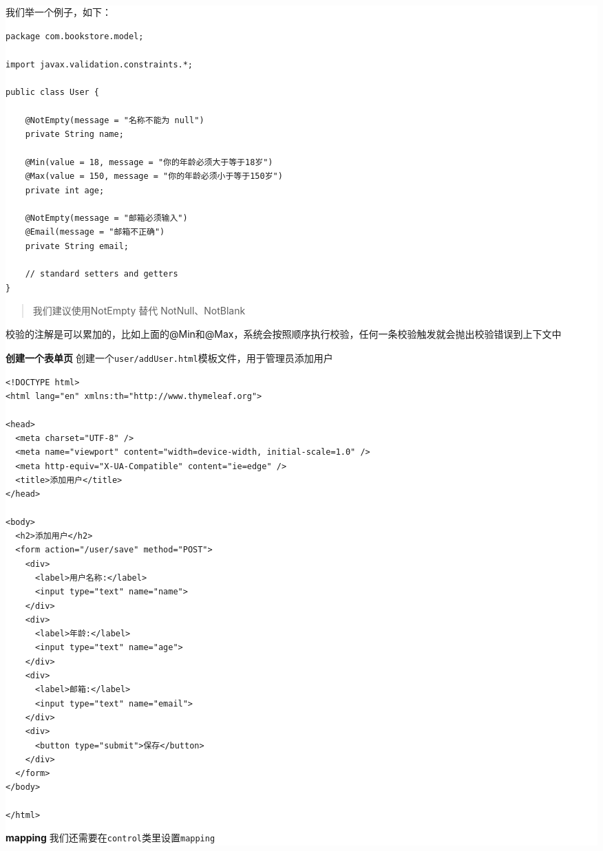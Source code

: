 我们举一个例子，如下：
```
package com.bookstore.model;

import javax.validation.constraints.*;

public class User {

    @NotEmpty(message = "名称不能为 null")
    private String name;

    @Min(value = 18, message = "你的年龄必须大于等于18岁")
    @Max(value = 150, message = "你的年龄必须小于等于150岁")
    private int age;

    @NotEmpty(message = "邮箱必须输入")
    @Email(message = "邮箱不正确")
    private String email;
 
    // standard setters and getters 
}
```
>我们建议使用NotEmpty 替代 NotNull、NotBlank

校验的注解是可以累加的，比如上面的@Min和@Max，系统会按照顺序执行校验，任何一条校验触发就会抛出校验错误到上下文中

**创建一个表单页**
创建一个``user/addUser.html``模板文件，用于管理员添加用户

```
<!DOCTYPE html>
<html lang="en" xmlns:th="http://www.thymeleaf.org">

<head>
  <meta charset="UTF-8" />
  <meta name="viewport" content="width=device-width, initial-scale=1.0" />
  <meta http-equiv="X-UA-Compatible" content="ie=edge" />
  <title>添加用户</title>
</head>

<body>
  <h2>添加用户</h2>
  <form action="/user/save" method="POST">
    <div>
      <label>用户名称:</label>
      <input type="text" name="name">
    </div>
    <div>
      <label>年龄:</label>
      <input type="text" name="age">
    </div>
    <div>
      <label>邮箱:</label>
      <input type="text" name="email">
    </div>
    <div>
      <button type="submit">保存</button>
    </div>
  </form>
</body>

</html>
```
**mapping**
我们还需要在``control``类里设置``mapping``
```
```